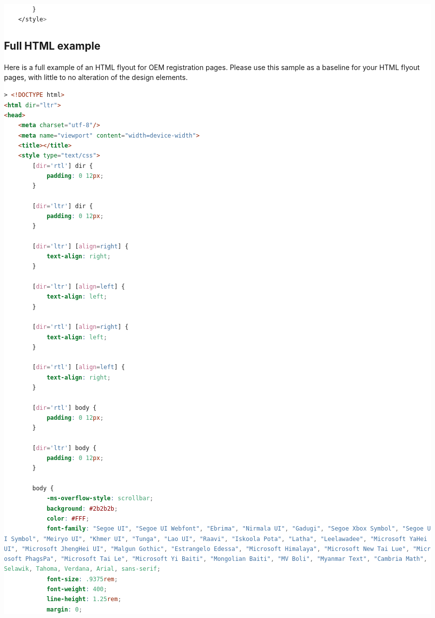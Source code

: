 ```css
        }
    </style>
```

## Full HTML example

Here is a full example of an HTML flyout for OEM registration pages. Please use this sample as a baseline for your HTML flyout pages, with little to no alteration of the design elements.

```html
> <!DOCTYPE html>
<html dir="ltr">
<head>
    <meta charset="utf-8"/>
    <meta name="viewport" content="width=device-width">
    <title></title>
    <style type="text/css">
        [dir='rtl'] dir {
            padding: 0 12px;
        }

        [dir='ltr'] dir {
            padding: 0 12px;
        }

        [dir='ltr'] [align=right] {
            text-align: right;
        }

        [dir='ltr'] [align=left] {
            text-align: left;
        }

        [dir='rtl'] [align=right] {
            text-align: left;
        }

        [dir='rtl'] [align=left] {
            text-align: right;
        }

        [dir='rtl'] body {
            padding: 0 12px;
        }

        [dir='ltr'] body {
            padding: 0 12px;
        }

        body {
            -ms-overflow-style: scrollbar;
            background: #2b2b2b;
            color: #FFF;
            font-family: "Segoe UI", "Segoe UI Webfont", "Ebrima", "Nirmala UI", "Gadugi", "Segoe Xbox Symbol", "Segoe UI Symbol", "Meiryo UI", "Khmer UI", "Tunga", "Lao UI", "Raavi", "Iskoola Pota", "Latha", "Leelawadee", "Microsoft YaHei UI", "Microsoft JhengHei UI", "Malgun Gothic", "Estrangelo Edessa", "Microsoft Himalaya", "Microsoft New Tai Lue", "Microsoft PhagsPa", "Microsoft Tai Le", "Microsoft Yi Baiti", "Mongolian Baiti", "MV Boli", "Myanmar Text", "Cambria Math", Selawik, Tahoma, Verdana, Arial, sans-serif;
            font-size: .9375rem;
            font-weight: 400;
            line-height: 1.25rem;
            margin: 0;
```